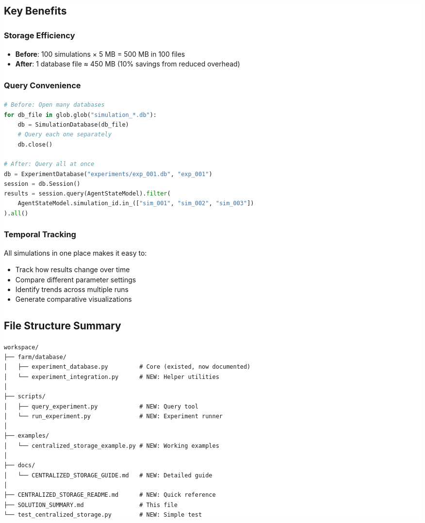 ## Key Benefits

### Storage Efficiency
- **Before**: 100 simulations × 5 MB = 500 MB in 100 files
- **After**: 1 database file ≈ 450 MB (10% savings from reduced overhead)

### Query Convenience
```python
# Before: Open many databases
for db_file in glob.glob("simulation_*.db"):
    db = SimulationDatabase(db_file)
    # Query each one separately
    db.close()

# After: Query all at once
db = ExperimentDatabase("experiments/exp_001.db", "exp_001")
session = db.Session()
results = session.query(AgentStateModel).filter(
    AgentStateModel.simulation_id.in_(["sim_001", "sim_002", "sim_003"])
).all()
```

### Temporal Tracking
All simulations in one place makes it easy to:
- Track how results change over time
- Compare different parameter settings
- Identify trends across multiple runs
- Generate comparative visualizations

## File Structure Summary

```
workspace/
├── farm/database/
│   ├── experiment_database.py         # Core (existed, now documented)
│   └── experiment_integration.py      # NEW: Helper utilities
│
├── scripts/
│   ├── query_experiment.py            # NEW: Query tool
│   └── run_experiment.py              # NEW: Experiment runner
│
├── examples/
│   └── centralized_storage_example.py # NEW: Working examples
│
├── docs/
│   └── CENTRALIZED_STORAGE_GUIDE.md   # NEW: Detailed guide
│
├── CENTRALIZED_STORAGE_README.md      # NEW: Quick reference
├── SOLUTION_SUMMARY.md                # This file
└── test_centralized_storage.py        # NEW: Simple test
```
